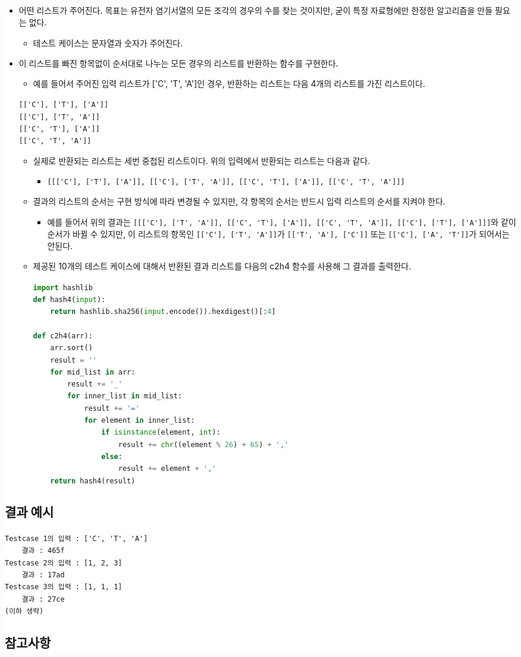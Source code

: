   - 어떤 리스트가 주어진다. 목표는 유전자 염기서열의 모든 조각의 경우의 수를 찾는 것이지만, 굳이 특정 자료형에만 한정한 알고리즘을 만들 필요는 없다.
    - 테스트 케이스는 문자열과 숫자가 주어진다.
  - 이 리스트를 빠진 항목없이 순서대로 나누는 모든 경우의 리스트를 반환하는 함수를 구현한다.

    - 예를 들어서 주어진 입력 리스트가 ['C', 'T', 'A']인 경우, 반환하는 리스트는 다음 4개의 리스트를 가진 리스트이다.

    ```
    [['C'], ['T'], ['A']]
    [['C'], ['T', 'A']]
    [['C', 'T'], ['A']]
    [['C', 'T', 'A']]
    ```

    - 실제로 반환되는 리스트는 세번 중첩된 리스트이다. 위의 입력에서 반환되는 리스트는 다음과 같다.
      - `[[['C'], ['T'], ['A']], [['C'], ['T', 'A']], [['C', 'T'], ['A']], [['C', 'T', 'A']]]`
    - 결과의 리스트의 순서는 구현 방식에 따라 변경될 수 있지만, 각 항목의 순서는 반드시 입력 리스트의 순서를 지켜야 한다.
      - 예를 들어서 위의 결과는 `[[['C'], ['T', 'A']], [['C', 'T'], ['A']], [['C', 'T', 'A']], [['C'], ['T'], ['A']]]`와 같이 순서가 바뀔 수 있지만, 이 리스트의 항목인 `[['C'], ['T', 'A']]`가 `[['T', 'A'], ['C']]` 또는 `[['C'], ['A', 'T']]`가 되어서는 안된다.
    - 제공된 10개의 테스트 케이스에 대해서 반환된 결과 리스트를 다음의 c2h4 함수를 사용해 그 결과를 출력한다.

      ```python
      import hashlib
      def hash4(input):
          return hashlib.sha256(input.encode()).hexdigest()[:4]

      def c2h4(arr):
          arr.sort()
          result = ''
          for mid_list in arr:
              result += '_'
              for inner_list in mid_list:
                  result += '='
                  for element in inner_list:
                      if isinstance(element, int):
                          result += chr((element % 26) + 65) + ','
                      else:
                          result += element + ','
          return hash4(result)
      ```

## 결과 예시

```
Testcase 1의 입력 : ['C', 'T', 'A']
    결과 : 465f
Testcase 2의 입력 : [1, 2, 3]
    결과 : 17ad
Testcase 3의 입력 : [1, 1, 1]
    결과 : 27ce
(이하 생략)
```

## 참고사항
